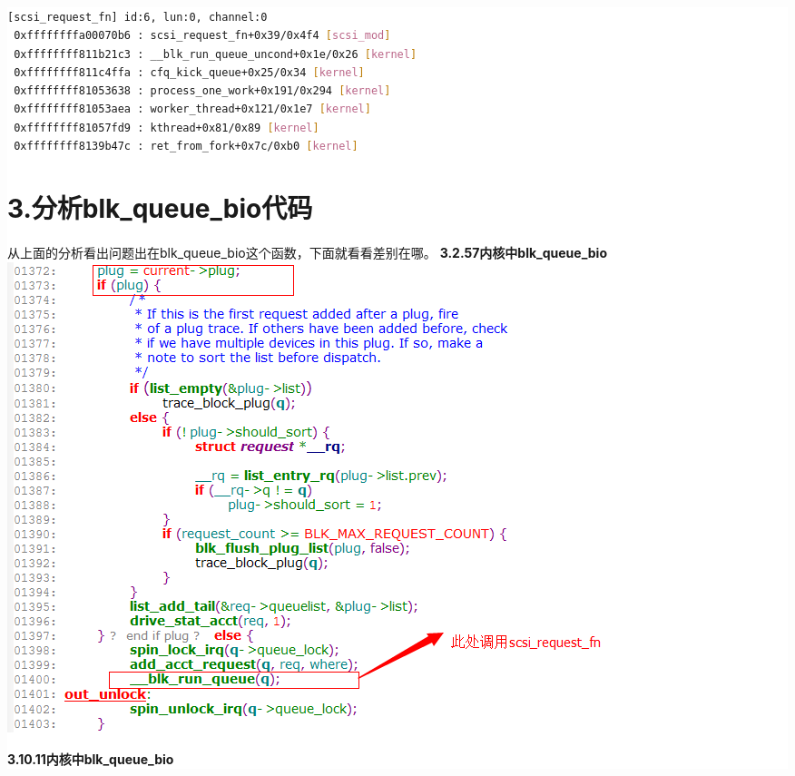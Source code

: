 ```bash
[scsi_request_fn] id:6, lun:0, channel:0
 0xffffffffa00070b6 : scsi_request_fn+0x39/0x4f4 [scsi_mod]
 0xffffffff811b21c3 : __blk_run_queue_uncond+0x1e/0x26 [kernel]
 0xffffffff811c4ffa : cfq_kick_queue+0x25/0x34 [kernel]
 0xffffffff81053638 : process_one_work+0x191/0x294 [kernel]
 0xffffffff81053aea : worker_thread+0x121/0x1e7 [kernel]
 0xffffffff81057fd9 : kthread+0x81/0x89 [kernel]
 0xffffffff8139b47c : ret_from_fork+0x7c/0xb0 [kernel]
 ```
# 3.分析blk_queue_bio代码
从上面的分析看出问题出在blk_queue_bio这个函数，下面就看看差别在哪。
**3.2.57内核中blk_queue_bio**
![blk_queue_bio_3.2](directio-merge/blk_queue_bio_3.2.png)

**3.10.11内核中blk_queue_bio**